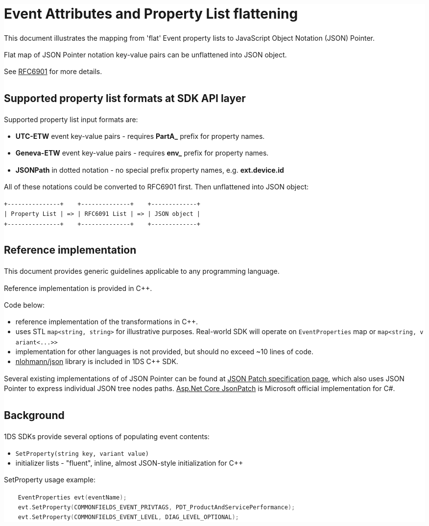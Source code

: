 # Event Attributes and Property List flattening

This document illustrates the mapping from 'flat' Event property lists to JavaScript Object Notation (JSON) Pointer.

Flat map of JSON Pointer notation key-value pairs can be unflattened into JSON object.

See [RFC6901](https://tools.ietf.org/html/rfc6901) for more details.

## Supported property list formats at SDK API layer

Supported property list input formats are:

- **UTC-ETW** event key-value pairs - requires **PartA_** prefix for property names.

- **Geneva-ETW** event key-value pairs - requires **env_** prefix for property names.

- **JSONPath** in dotted notation - no special prefix property names, e.g. **ext.device.id** 

All of these notations could be converted to RFC6901 first. Then unflattened into JSON object:

```
+---------------+    +--------------+    +-------------+
| Property List | => | RFC6091 List | => | JSON object |
+---------------+    +--------------+    +-------------+
```

## Reference implementation

This document provides generic guidelines applicable to any programming language.

Reference implementation is provided in C++.

Code below:

- reference implementation of the transformations in C++.
- uses STL ```map<string, string>``` for illustrative purposes. Real-world SDK will operate on ```EventProperties``` map or ```map<string, variant<...>>```
- implementation for other languages is not provided, but should no exceed ~10 lines of code.
- [nlohmann/json](https://github.com/nlohmann/json) library is included in 1DS C++ SDK.

Several existing implementations of of JSON Pointer can be found at [JSON Patch specification page](http://jsonpatch.com/), which also uses JSON Pointer to express individual JSON tree nodes paths. [Asp.Net Core JsonPatch](https://github.com/aspnet/JsonPatch) is Microsoft official implementation for C#.

## Background

1DS SDKs provide several options of populating event contents:

- ```SetProperty(string key, variant value)```
- initializer lists - "fluent", inline, almost JSON-style initialization for C++

SetProperty usage example:

```cpp
    EventProperties evt(eventName);
    evt.SetProperty(COMMONFIELDS_EVENT_PRIVTAGS, PDT_ProductAndServicePerformance);
    evt.SetProperty(COMMONFIELDS_EVENT_LEVEL, DIAG_LEVEL_OPTIONAL);
```

